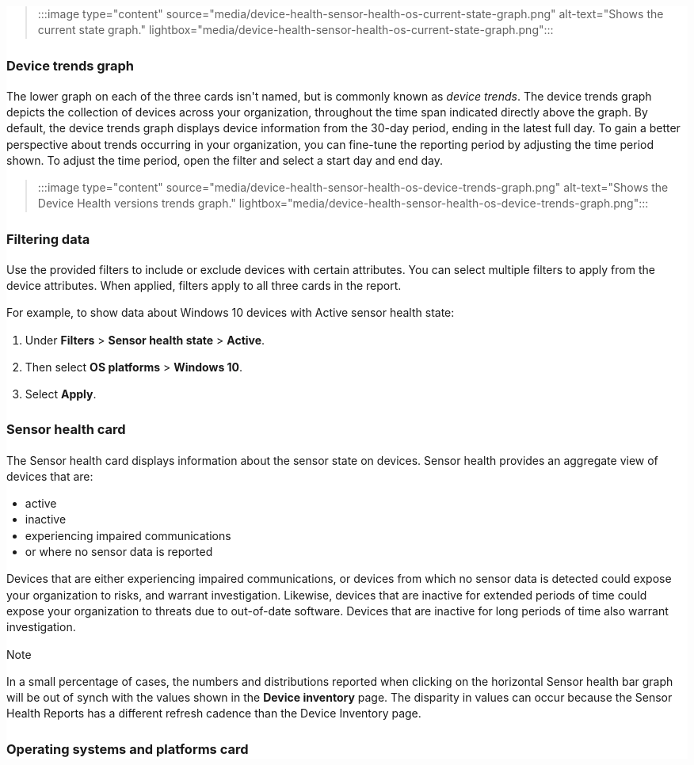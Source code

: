 >:::image type="content" source="media/device-health-sensor-health-os-current-state-graph.png" alt-text="Shows the current state graph." lightbox="media/device-health-sensor-health-os-current-state-graph.png":::

### Device trends graph

The lower graph on each of the three cards isn't named, but is commonly known as _device trends_. The device trends graph depicts the collection of devices across your organization, throughout the time span indicated directly above the graph.
By default, the device trends graph displays device information from the 30-day period, ending in the latest full day. To gain a better perspective about trends occurring in your organization, you can fine-tune the reporting period by adjusting the time period shown. To adjust the time period, open the filter and select a start day and end day.

>:::image type="content" source="media/device-health-sensor-health-os-device-trends-graph.png" alt-text="Shows the Device Health versions trends graph." lightbox="media/device-health-sensor-health-os-device-trends-graph.png":::

### Filtering data

Use the provided filters to include or exclude devices with certain attributes. You can select multiple filters to apply from the device attributes. When applied, filters apply to all three cards in the report.

For example, to show data about Windows 10 devices with Active sensor health state:

1. Under **Filters** > **Sensor health state** > **Active**.

2. Then select **OS platforms** > **Windows 10**.

3. Select **Apply**.

### Sensor health card

The Sensor health card displays information about the sensor state on devices. Sensor health provides an aggregate view of devices that are:

- active
- inactive
- experiencing impaired communications
- or where no sensor data is reported

Devices that are either experiencing impaired communications, or devices from which no sensor data is detected could expose your organization to risks, and warrant investigation. Likewise, devices that are inactive for extended periods of time could expose your organization to threats due to out-of-date software. Devices that are inactive for long periods of time also warrant investigation.

> [!NOTE]
>
> In a small percentage of cases, the numbers and distributions reported when clicking on the horizontal Sensor health bar graph will be out of synch with the values shown in the **Device inventory** page. The disparity in values can occur because the Sensor Health Reports has a different refresh cadence than the Device Inventory page.

### Operating systems and platforms card
